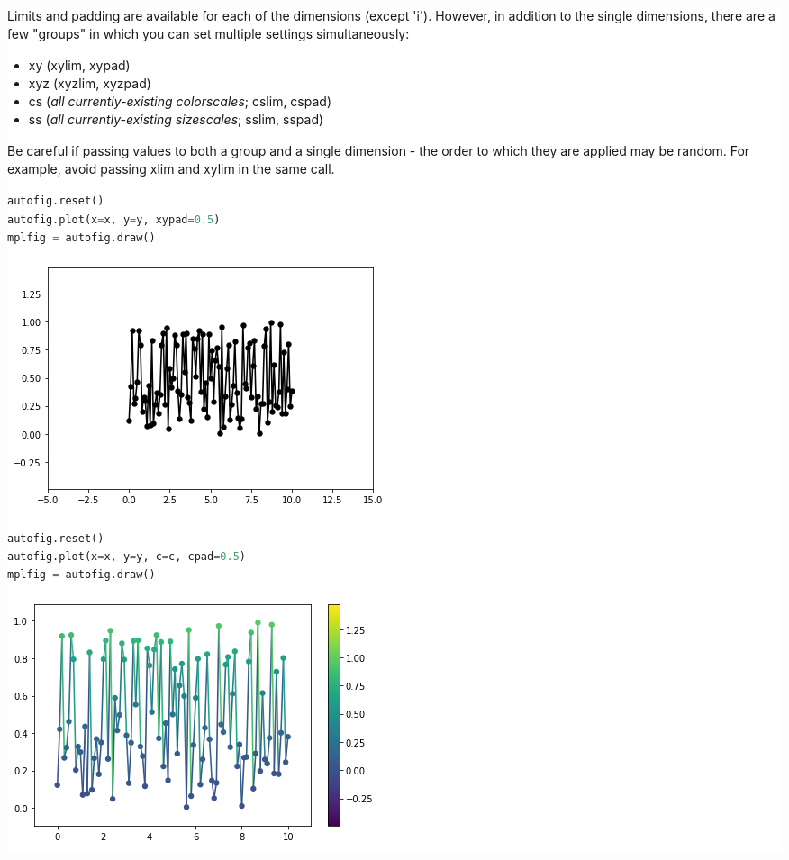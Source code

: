 
Limits and padding are available for each of the dimensions (except 'i').  However, in addition to the single dimensions, there are a few "groups" in which you can set multiple settings simultaneously:

* xy (xylim, xypad)
* xyz (xyzlim, xyzpad)
* cs (*all currently-existing colorscales*; cslim, cspad)
* ss (*all currently-existing sizescales*; sslim, sspad)

Be careful if passing values to both a group and a single dimension - the order to which they are applied may be random.  For example, avoid passing xlim and xylim in the same call.



```python
autofig.reset()
autofig.plot(x=x, y=y, xypad=0.5)
mplfig = autofig.draw()
```


![png](basics_files/basics_45_0.png)



```python
autofig.reset()
autofig.plot(x=x, y=y, c=c, cpad=0.5)
mplfig = autofig.draw()
```


![png](basics_files/basics_46_0.png)

